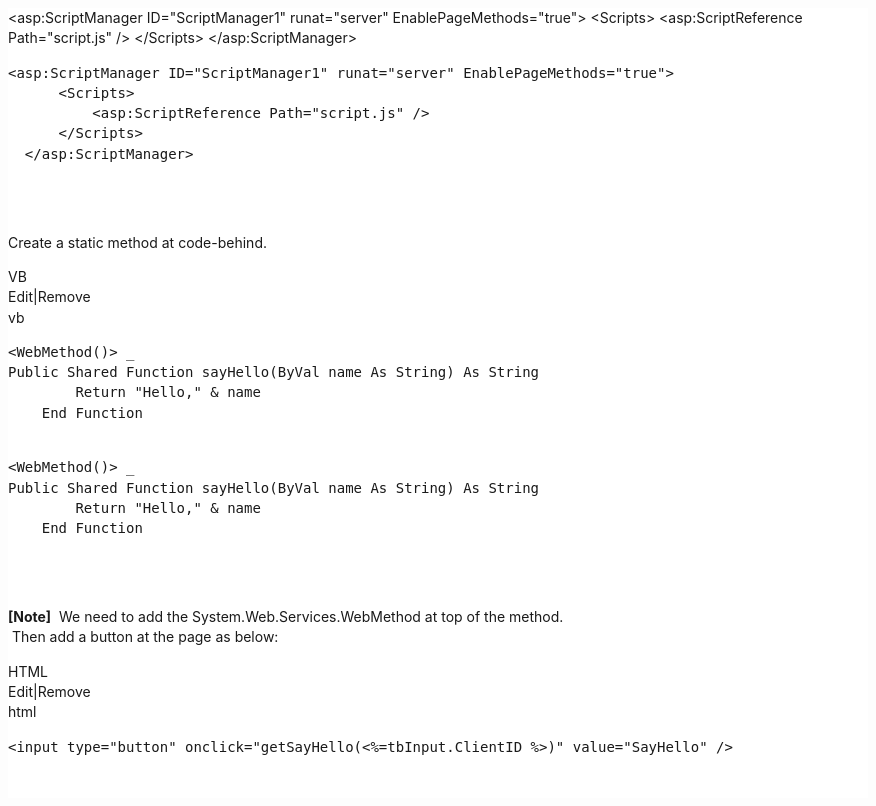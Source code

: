 &lt;asp:ScriptManager ID=&quot;ScriptManager1&quot; runat=&quot;server&quot; EnablePageMethods=&quot;true&quot;&gt;
      &lt;Scripts&gt;
          &lt;asp:ScriptReference Path=&quot;script.js&quot; /&gt;
      &lt;/Scripts&gt;
  &lt;/asp:ScriptManager&gt;

</pre>
<pre id="codePreview" class="html">
&lt;asp:ScriptManager ID=&quot;ScriptManager1&quot; runat=&quot;server&quot; EnablePageMethods=&quot;true&quot;&gt;
      &lt;Scripts&gt;
          &lt;asp:ScriptReference Path=&quot;script.js&quot; /&gt;
      &lt;/Scripts&gt;
  &lt;/asp:ScriptManager&gt;

</pre>
</div>
</div>
<div class="endscriptcode">&nbsp;</div>
<p class="MsoNormal"><span style="">Create a static method at code-behind. </span>
</p>
<div class="scriptcode">
<div class="pluginEditHolder" pluginCommand="mceScriptCode">
<div class="title"><span>VB</span></div>
<div class="pluginLinkHolder"><span class="pluginEditHolderLink">Edit</span>|<span class="pluginRemoveHolderLink">Remove</span>
</div>
<span class="hidden">vb</span>
<pre class="hidden">
&lt;WebMethod()&gt; _
Public Shared Function sayHello(ByVal name As String) As String
        Return &quot;Hello,&quot; & name
    End Function

</pre>
<pre id="codePreview" class="vb">
&lt;WebMethod()&gt; _
Public Shared Function sayHello(ByVal name As String) As String
        Return &quot;Hello,&quot; & name
    End Function

</pre>
</div>
</div>
<div class="endscriptcode">&nbsp;</div>
<p class="MsoNormal"><b style=""><span style="">[Note]</span></b><span style="">
<span style=""><span style="">&nbsp;</span>We need</span></span><span style=""> to</span><span style=""> add the System.Web.Services.WebMethod at top of the method.<br>
<span style="">&nbsp;</span>Then add a button at the page as below: </span></p>
<div class="scriptcode">
<div class="pluginEditHolder" pluginCommand="mceScriptCode">
<div class="title"><span>HTML</span></div>
<div class="pluginLinkHolder"><span class="pluginEditHolderLink">Edit</span>|<span class="pluginRemoveHolderLink">Remove</span>
</div>
<span class="hidden">html</span>
<pre class="hidden">
&lt;input type=&quot;button&quot; onclick=&quot;getSayHello(&lt;%=tbInput.ClientID %&gt;)&quot; value=&quot;SayHello&quot; /&gt;
